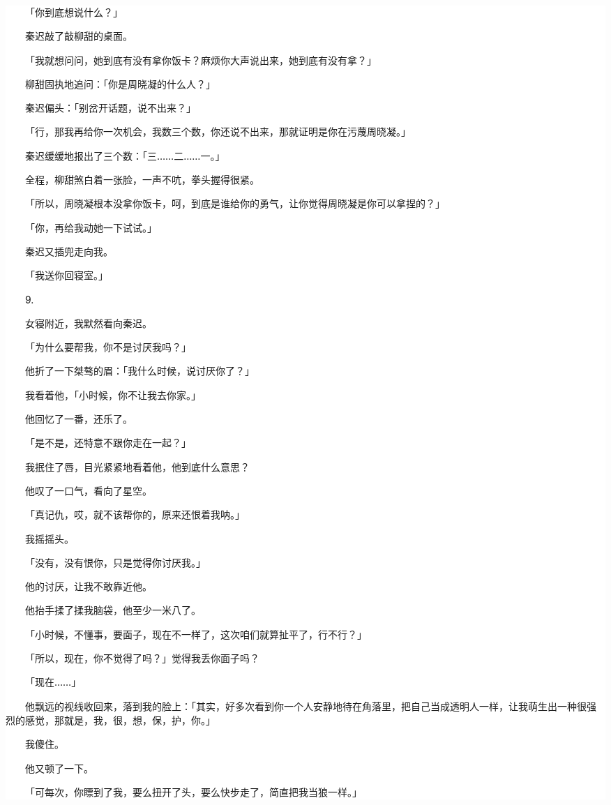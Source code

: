 &emsp;&emsp;「你到底想说什么？」  
  
&emsp;&emsp;秦迟敲了敲柳甜的桌面。  
  
&emsp;&emsp;「我就想问问，她到底有没有拿你饭卡？麻烦你大声说出来，她到底有没有拿？」  
  
&emsp;&emsp;柳甜固执地追问：「你是周晓凝的什么人？」  
  
&emsp;&emsp;秦迟偏头：「别岔开话题，说不出来？」  
  
&emsp;&emsp;「行，那我再给你一次机会，我数三个数，你还说不出来，那就证明是你在污蔑周晓凝。」  
  
&emsp;&emsp;秦迟缓缓地报出了三个数：「三……二……一。」  
  
&emsp;&emsp;全程，柳甜煞白着一张脸，一声不吭，拳头握得很紧。  
  
&emsp;&emsp;「所以，周晓凝根本没拿你饭卡，呵，到底是谁给你的勇气，让你觉得周晓凝是你可以拿捏的？」  
  
&emsp;&emsp;「你，再给我动她一下试试。」  
  
&emsp;&emsp;秦迟又插兜走向我。  
  
&emsp;&emsp;「我送你回寝室。」  
  
&emsp;&emsp;9.  
  
&emsp;&emsp;女寝附近，我默然看向秦迟。  
  
&emsp;&emsp;「为什么要帮我，你不是讨厌我吗？」  
  
&emsp;&emsp;他折了一下桀骜的眉：「我什么时候，说讨厌你了？」  
  
&emsp;&emsp;我看着他，「小时候，你不让我去你家。」  
  
&emsp;&emsp;他回忆了一番，还乐了。  
  
&emsp;&emsp;「是不是，还特意不跟你走在一起？」  
  
&emsp;&emsp;我抿住了唇，目光紧紧地看着他，他到底什么意思？  
  
&emsp;&emsp;他叹了一口气，看向了星空。  
  
&emsp;&emsp;「真记仇，哎，就不该帮你的，原来还恨着我呐。」  
  
&emsp;&emsp;我摇摇头。  
  
&emsp;&emsp;「没有，没有恨你，只是觉得你讨厌我。」  
  
&emsp;&emsp;他的讨厌，让我不敢靠近他。  
  
&emsp;&emsp;他抬手揉了揉我脑袋，他至少一米八了。  
  
&emsp;&emsp;「小时候，不懂事，要面子，现在不一样了，这次咱们就算扯平了，行不行？」  
  
&emsp;&emsp;「所以，现在，你不觉得了吗？」觉得我丢你面子吗？  
  
&emsp;&emsp;「现在……」  
  
&emsp;&emsp;他飘远的视线收回来，落到我的脸上：「其实，好多次看到你一个人安静地待在角落里，把自己当成透明人一样，让我萌生出一种很强烈的感觉，那就是，我，很，想，保，护，你。」  
  
&emsp;&emsp;我傻住。  
  
&emsp;&emsp;他又顿了一下。  
  
&emsp;&emsp;「可每次，你瞟到了我，要么扭开了头，要么快步走了，简直把我当狼一样。」  
  